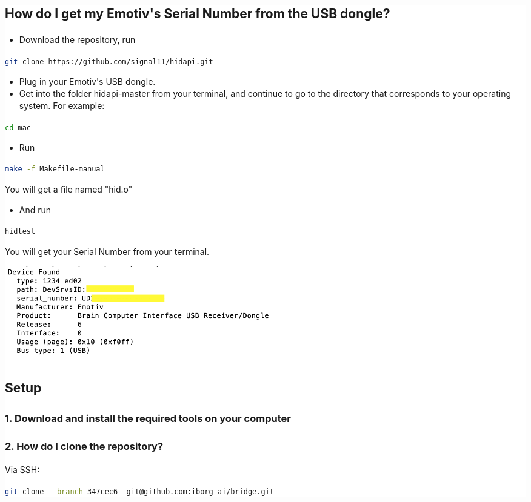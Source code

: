 ## How do I get my Emotiv's Serial Number from the USB dongle?
* Download the repository, run
```bash
git clone https://github.com/signal11/hidapi.git
```
* Plug in your Emotiv's USB dongle.
* Get into the folder hidapi-master from your terminal, and continue to go to the directory that corresponds to your operating system. For example:
```bash
cd mac
```
* Run
```bash
make -f Makefile-manual
```

You will get a file named "hid.o"

* And run
```bash
hidtest
```

You will get your Serial Number from your terminal.

<img src="https://github.com/iborg-ai/bridge/blob/347cec6/bridge_EPOC%2B/IMG/Serial_N.png" width="450"/>

## Setup

### 1. Download and install the required tools on your computer

### 2. How do I clone the repository?


Via SSH:
```bash
git clone --branch 347cec6  git@github.com:iborg-ai/bridge.git
```
